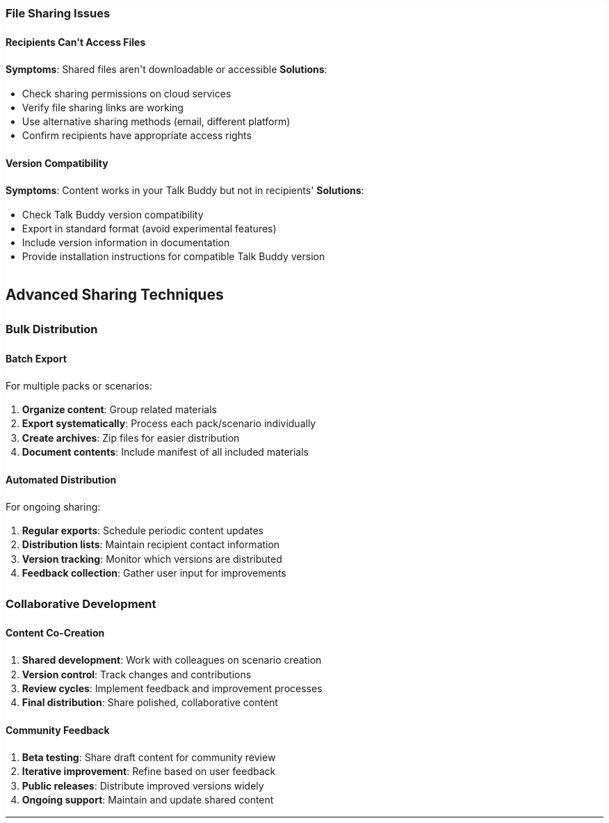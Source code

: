### File Sharing Issues

#### Recipients Can't Access Files
**Symptoms**: Shared files aren't downloadable or accessible
**Solutions**:
- Check sharing permissions on cloud services
- Verify file sharing links are working
- Use alternative sharing methods (email, different platform)
- Confirm recipients have appropriate access rights

#### Version Compatibility
**Symptoms**: Content works in your Talk Buddy but not in recipients'
**Solutions**:
- Check Talk Buddy version compatibility
- Export in standard format (avoid experimental features)
- Include version information in documentation
- Provide installation instructions for compatible Talk Buddy version

## Advanced Sharing Techniques

### Bulk Distribution

#### Batch Export
For multiple packs or scenarios:
1. **Organize content**: Group related materials
2. **Export systematically**: Process each pack/scenario individually
3. **Create archives**: Zip files for easier distribution
4. **Document contents**: Include manifest of all included materials

#### Automated Distribution
For ongoing sharing:
1. **Regular exports**: Schedule periodic content updates
2. **Distribution lists**: Maintain recipient contact information
3. **Version tracking**: Monitor which versions are distributed
4. **Feedback collection**: Gather user input for improvements

### Collaborative Development

#### Content Co-Creation
1. **Shared development**: Work with colleagues on scenario creation
2. **Version control**: Track changes and contributions
3. **Review cycles**: Implement feedback and improvement processes
4. **Final distribution**: Share polished, collaborative content

#### Community Feedback
1. **Beta testing**: Share draft content for community review
2. **Iterative improvement**: Refine based on user feedback
3. **Public releases**: Distribute improved versions widely
4. **Ongoing support**: Maintain and update shared content

---